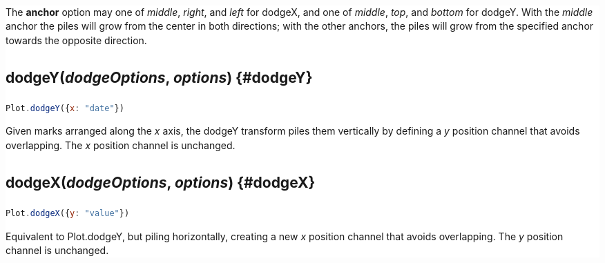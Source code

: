 The **anchor** option may one of *middle*, *right*, and *left* for dodgeX, and one of *middle*, *top*, and *bottom* for dodgeY. With the *middle* anchor the piles will grow from the center in both directions; with the other anchors, the piles will grow from the specified anchor towards the opposite direction.

## dodgeY(*dodgeOptions*, *options*) {#dodgeY}

```js
Plot.dodgeY({x: "date"})
```

Given marks arranged along the *x* axis, the dodgeY transform piles them vertically by defining a *y* position channel that avoids overlapping. The *x* position channel is unchanged.

## dodgeX(*dodgeOptions*, *options*) {#dodgeX}

```js
Plot.dodgeX({y: "value"})
```

Equivalent to Plot.dodgeY, but piling horizontally, creating a new *x* position channel that avoids overlapping. The *y* position channel is unchanged.
